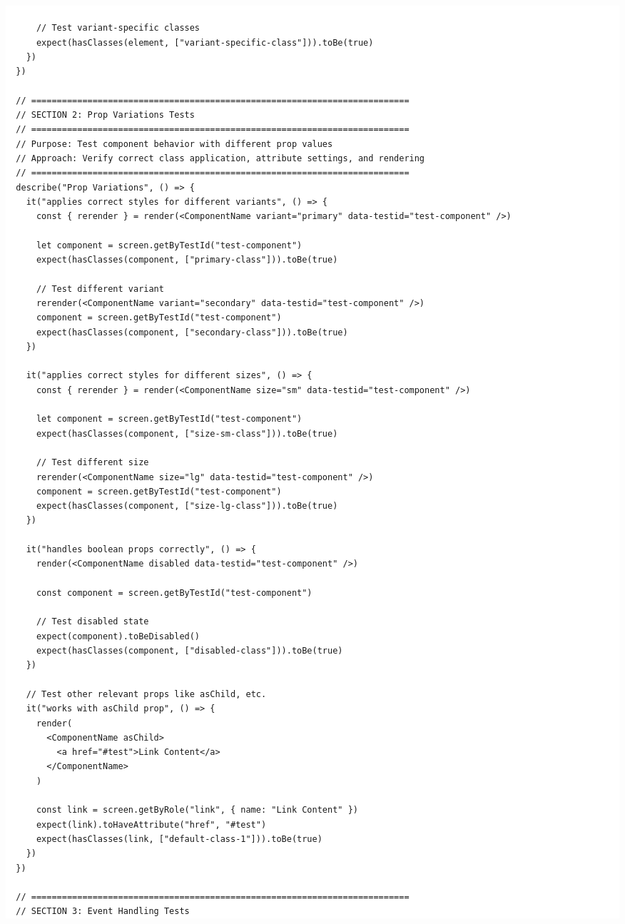 ```tsx
      
      // Test variant-specific classes
      expect(hasClasses(element, ["variant-specific-class"])).toBe(true)
    })
  })

  // ==========================================================================
  // SECTION 2: Prop Variations Tests
  // ==========================================================================
  // Purpose: Test component behavior with different prop values
  // Approach: Verify correct class application, attribute settings, and rendering
  // ==========================================================================
  describe("Prop Variations", () => {
    it("applies correct styles for different variants", () => {
      const { rerender } = render(<ComponentName variant="primary" data-testid="test-component" />)
      
      let component = screen.getByTestId("test-component")
      expect(hasClasses(component, ["primary-class"])).toBe(true)
      
      // Test different variant
      rerender(<ComponentName variant="secondary" data-testid="test-component" />)
      component = screen.getByTestId("test-component")
      expect(hasClasses(component, ["secondary-class"])).toBe(true)
    })
    
    it("applies correct styles for different sizes", () => {
      const { rerender } = render(<ComponentName size="sm" data-testid="test-component" />)
      
      let component = screen.getByTestId("test-component")
      expect(hasClasses(component, ["size-sm-class"])).toBe(true)
      
      // Test different size
      rerender(<ComponentName size="lg" data-testid="test-component" />)
      component = screen.getByTestId("test-component")
      expect(hasClasses(component, ["size-lg-class"])).toBe(true)
    })
    
    it("handles boolean props correctly", () => {
      render(<ComponentName disabled data-testid="test-component" />)
      
      const component = screen.getByTestId("test-component")
      
      // Test disabled state
      expect(component).toBeDisabled()
      expect(hasClasses(component, ["disabled-class"])).toBe(true)
    })
    
    // Test other relevant props like asChild, etc.
    it("works with asChild prop", () => {
      render(
        <ComponentName asChild>
          <a href="#test">Link Content</a>
        </ComponentName>
      )
      
      const link = screen.getByRole("link", { name: "Link Content" })
      expect(link).toHaveAttribute("href", "#test")
      expect(hasClasses(link, ["default-class-1"])).toBe(true)
    })
  })

  // ==========================================================================
  // SECTION 3: Event Handling Tests
```